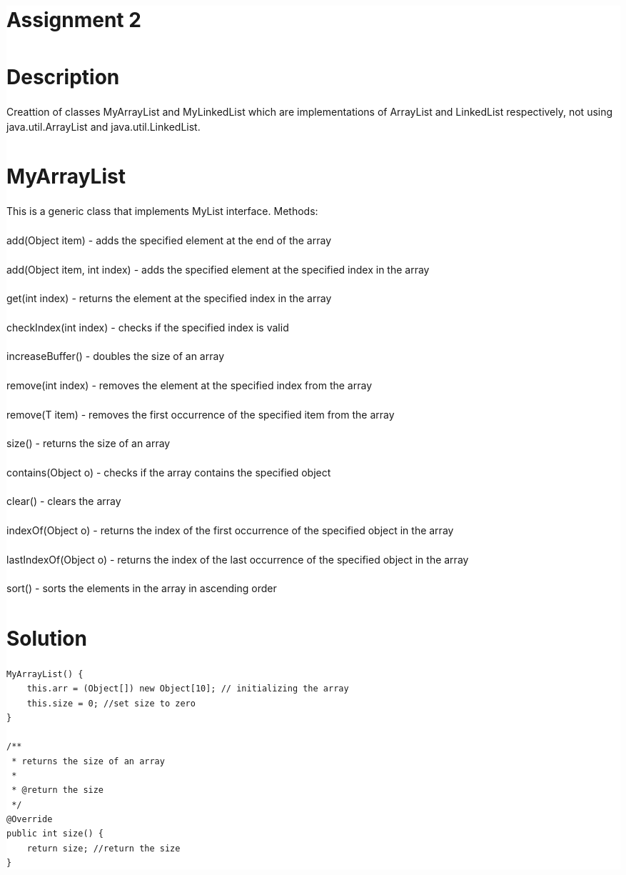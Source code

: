 # Assignment 2
# Description
Creattion of classes MyArrayList and MyLinkedList which are implementations of ArrayList and LinkedList respectively, not using java.util.ArrayList and java.util.LinkedList.
# MyArrayList
This is a generic class that implements MyList interface. Methods:
<br />
<br />add(Object item) - adds the specified element at the end of the array
<br />
<br />add(Object item, int index) - adds the specified element at the specified index in the array
<br />
<br />get(int index) - returns the element at the specified index in the array
<br />
<br />checkIndex(int index) - checks if the specified index is valid
<br />
<br />increaseBuffer() - doubles the size of an array
<br />
<br />remove(int index) - removes the element at the specified index from the array
<br />
<br />remove(T item) - removes the first occurrence of the specified item from the array
<br />
<br />size() - returns the size of an array
<br />
<br />contains(Object o) - checks if the array contains the specified object
<br />
<br />clear() - clears the array
<br />
<br />indexOf(Object o) - returns the index of the first occurrence of the specified object in the array
<br />
<br />lastIndexOf(Object o) - returns the index of the last occurrence of the specified object in the array
<br />
<br />sort() - sorts the elements in the array in ascending order
# Solution

    MyArrayList() {
        this.arr = (Object[]) new Object[10]; // initializing the array
        this.size = 0; //set size to zero
    }

    /**
     * returns the size of an array
     *
     * @return the size
     */
    @Override
    public int size() {
        return size; //return the size
    }
